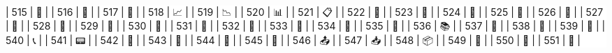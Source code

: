 | 515 | &#128197; |
| 516 | &#128198; |
| 517 | &#128199; |
| 518 | &#128200; |
| 519 | &#128201; |
| 520 | &#128202; |
| 521 | &#128203; |
| 522 | &#128204; |
| 523 | &#128205; |
| 524 | &#128206; |
| 525 | &#128207; |
| 526 | &#128208; |
| 527 | &#128209; |
| 528 | &#128210; |
| 529 | &#128211; |
| 530 | &#128212; |
| 531 | &#128213; |
| 532 | &#128214; |
| 533 | &#128215; |
| 534 | &#128216; |
| 535 | &#128217; |
| 536 | &#128218; |
| 537 | &#128219; |
| 538 | &#128220; |
| 539 | &#128221; |
| 540 | &#128222; |
| 541 | &#128223; |
| 542 | &#128224; |
| 543 | &#128225; |
| 544 | &#128226; |
| 545 | &#128227; |
| 546 | &#128228; |
| 547 | &#128229; |
| 548 | &#128230; |
| 549 | &#128231; |
| 550 | &#128232; |
| 551 | &#128233; |